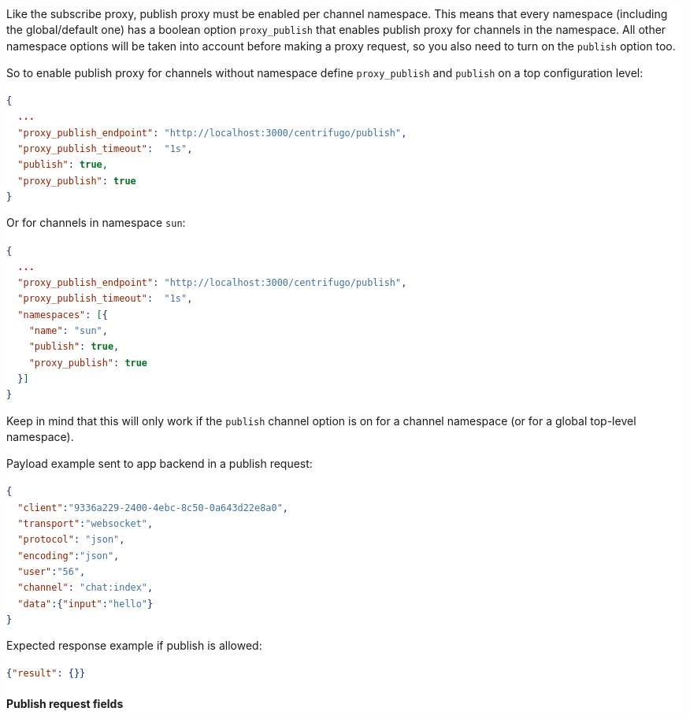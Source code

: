 Like the subscribe proxy, publish proxy must be enabled per channel namespace. This means that every namespace (including the global/default one) has a boolean option `proxy_publish` that enables publish proxy for channels in the namespace. All other namespace options will be taken into account before making a proxy request, so you also need to turn on the `publish` option too.

So to enable publish proxy for channels without namespace define `proxy_publish` and `publish` on a top configuration level:

```json
{
  ...
  "proxy_publish_endpoint": "http://localhost:3000/centrifugo/publish",
  "proxy_publish_timeout":  "1s",
  "publish": true,
  "proxy_publish": true
}
```

Or for channels in namespace `sun`:

```json
{
  ...
  "proxy_publish_endpoint": "http://localhost:3000/centrifugo/publish",
  "proxy_publish_timeout":  "1s",
  "namespaces": [{
    "name": "sun",
    "publish": true,
    "proxy_publish": true
  }]
}
```

Keep in mind that this will only work if the `publish` channel option is on for a channel namespace (or for a global top-level namespace).

Payload example sent to app backend in a publish request:

```json
{
  "client":"9336a229-2400-4ebc-8c50-0a643d22e8a0",
  "transport":"websocket",
  "protocol": "json",
  "encoding":"json",
  "user":"56",
  "channel": "chat:index",
  "data":{"input":"hello"}
}
```

Expected response example if publish is allowed:

```json
{"result": {}}
```

#### Publish request fields
